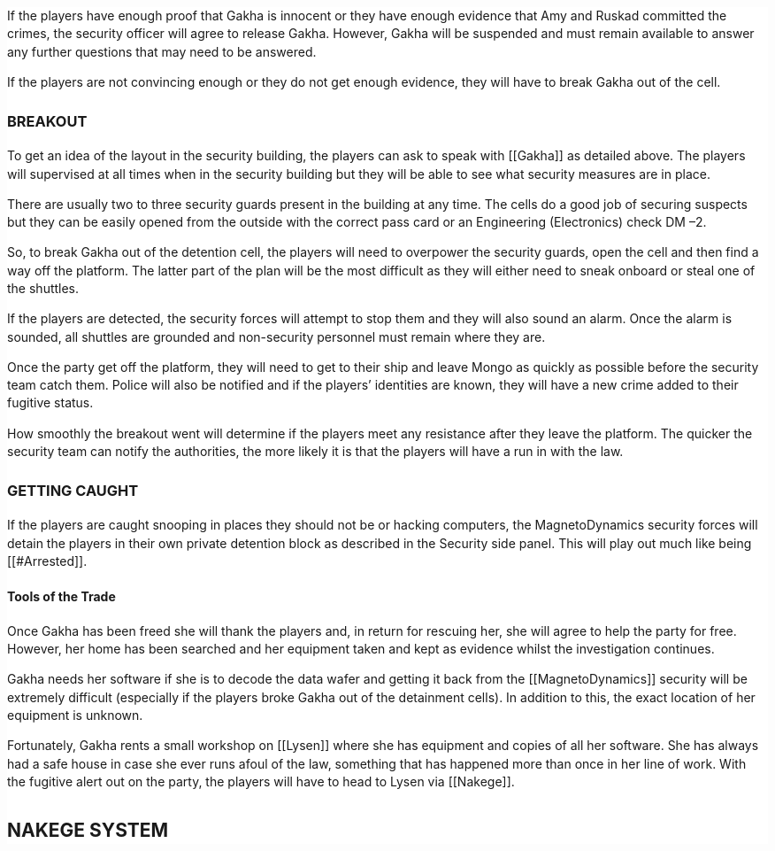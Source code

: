 If the players have enough proof that Gakha is innocent or they have enough evidence that Amy and Ruskad committed the crimes, the security officer will agree to release Gakha. However, Gakha will be suspended and must remain available to answer any further questions that may need to be answered.

If the players are not convincing enough or they do not get enough evidence, they will have to break Gakha out of the cell.

### BREAKOUT

To get an idea of the layout in the security building, the players can ask to speak with [[Gakha]] as detailed above. The players will supervised at all times when in the security building but they will be able to see what security measures are in place.

There are usually two to three security guards present in the building at any time. The cells do a good job of securing suspects but they can be easily opened from the outside with the correct pass card or an Engineering (Electronics) check DM –2.

So, to break Gakha out of the detention cell, the players will need to overpower the security guards, open the cell and then find a way off the platform. The latter part of the plan will be the most difficult as they will either need to sneak onboard or steal one of the shuttles.

If the players are detected, the security forces will attempt to stop them and they will also sound an alarm. Once the alarm is sounded, all shuttles are grounded and non-security personnel must remain where they are.

Once the party get off the platform, they will need to get to their ship and leave Mongo as quickly as possible before the security team catch them. Police will also be notified and if the players’ identities are known, they will have a new crime added to their fugitive status.

How smoothly the breakout went will determine if the players meet any resistance after they leave the platform. The quicker the security team can notify the authorities, the more likely it is that the players will have a run in with the law.

### GETTING CAUGHT

If the players are caught snooping in places they should not be or hacking computers, the MagnetoDynamics security forces will detain the players in their own private detention block as described in the Security side panel. This will play out much like being [[#Arrested]].

#### Tools of the Trade

Once Gakha has been freed she will thank the players and, in return for rescuing her, she will agree to help the party for free. However, her home has been searched and her equipment taken and kept as evidence whilst the investigation continues.

Gakha needs her software if she is to decode the data wafer and getting it back from the [[MagnetoDynamics]] security will be extremely difficult (especially if the players broke Gakha out of the detainment cells). In addition to this, the exact location of her equipment is unknown.

Fortunately, Gakha rents a small workshop on [[Lysen]] where she has equipment and copies of all her software. She has always had a safe house in case she ever runs afoul of the law, something that has happened more than once in her line of work. With the fugitive alert out on the party, the players will have to head to Lysen via [[Nakege]].

## NAKEGE SYSTEM
